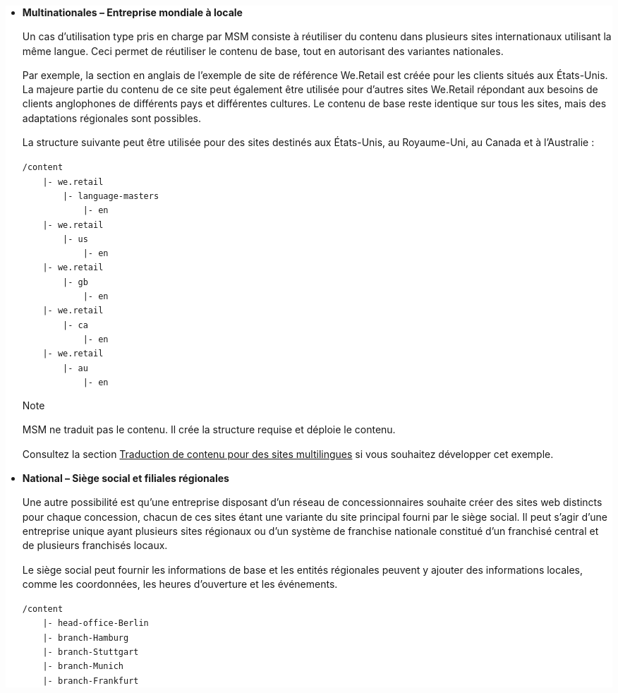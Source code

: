 * **Multinationales – Entreprise mondiale à locale**

   Un cas d’utilisation type pris en charge par MSM consiste à réutiliser du contenu dans plusieurs sites internationaux utilisant la même langue. Ceci permet de réutiliser le contenu de base, tout en autorisant des variantes nationales.

   Par exemple, la section en anglais de l’exemple de site de référence We.Retail est créée pour les clients situés aux États-Unis. La majeure partie du contenu de ce site peut également être utilisée pour d’autres sites We.Retail répondant aux besoins de clients anglophones de différents pays et différentes cultures. Le contenu de base reste identique sur tous les sites, mais des adaptations régionales sont possibles.

   La structure suivante peut être utilisée pour des sites destinés aux États-Unis, au Royaume-Uni, au Canada et à l’Australie :

   ```xml
   /content
       |- we.retail
           |- language-masters
               |- en
       |- we.retail
           |- us
               |- en
       |- we.retail
           |- gb
               |- en
       |- we.retail
           |- ca
               |- en
       |- we.retail
           |- au
               |- en
   ```

   >[!NOTE]
   >
   >MSM ne traduit pas le contenu. Il crée la structure requise et déploie le contenu.
   >
   >
   >Consultez la section [Traduction de contenu pour des sites multilingues](/help/sites-administering/translation.md) si vous souhaitez développer cet exemple.

* **National – Siège social et filiales régionales**

   Une autre possibilité est qu’une entreprise disposant d’un réseau de concessionnaires souhaite créer des sites web distincts pour chaque concession, chacun de ces sites étant une variante du site principal fourni par le siège social. Il peut s’agir d’une entreprise unique ayant plusieurs sites régionaux ou d’un système de franchise nationale constitué d’un franchisé central et de plusieurs franchisés locaux.

   Le siège social peut fournir les informations de base et les entités régionales peuvent y ajouter des informations locales, comme les coordonnées, les heures d’ouverture et les événements.

   ```xml
   /content
       |- head-office-Berlin
       |- branch-Hamburg
       |- branch-Stuttgart
       |- branch-Munich
       |- branch-Frankfurt
   ```

